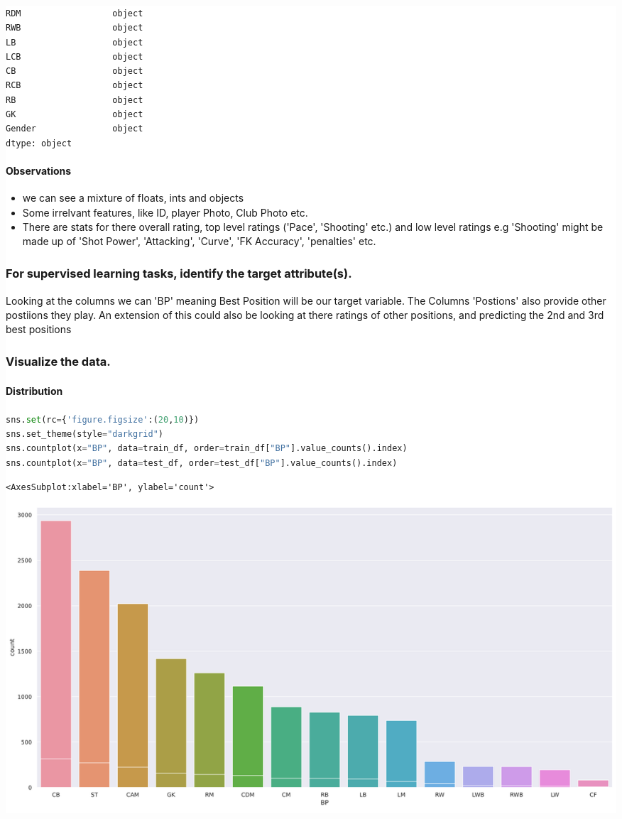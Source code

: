     RDM                  object
    RWB                  object
    LB                   object
    LCB                  object
    CB                   object
    RCB                  object
    RB                   object
    GK                   object
    Gender               object
    dtype: object



#### Observations
* we can see a mixture of floats, ints and objects
* Some irrelvant features, like ID, player Photo, Club Photo etc.
* There are stats for there overall rating, top level ratings ('Pace', 'Shooting' etc.) and low level ratings e.g 'Shooting' might be made up of 'Shot Power', 'Attacking', 'Curve', 'FK Accuracy', 'penalties' etc.

### For supervised learning tasks, identify the target attribute(s).
Looking at the columns we can 'BP' meaning Best Position will be our target variable. The Columns 'Postions' also provide other postiions they play. An extension of this could also be looking at there ratings of other positions, and predicting the 2nd and 3rd best positions


### Visualize the data.
#### Distribution


```python
sns.set(rc={'figure.figsize':(20,10)})
sns.set_theme(style="darkgrid")
sns.countplot(x="BP", data=train_df, order=train_df["BP"].value_counts().index)
sns.countplot(x="BP", data=test_df, order=test_df["BP"].value_counts().index)
```




    <AxesSubplot:xlabel='BP', ylabel='count'>




![svg](./index_15_1.svg)